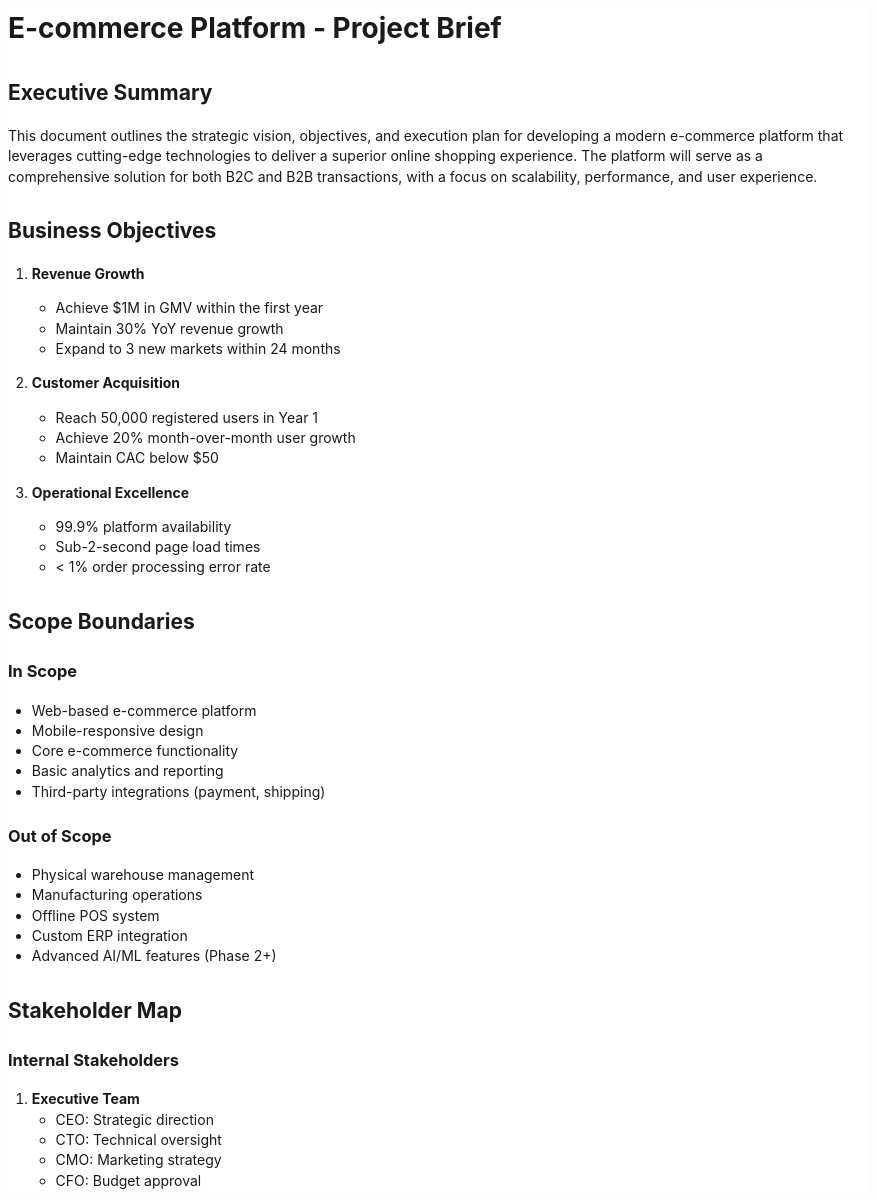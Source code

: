 # E-commerce Platform - Project Brief

## Executive Summary
This document outlines the strategic vision, objectives, and execution plan for developing a modern e-commerce platform that leverages cutting-edge technologies to deliver a superior online shopping experience. The platform will serve as a comprehensive solution for both B2C and B2B transactions, with a focus on scalability, performance, and user experience.

## Business Objectives
1. **Revenue Growth**
   - Achieve $1M in GMV within the first year
   - Maintain 30% YoY revenue growth
   - Expand to 3 new markets within 24 months

2. **Customer Acquisition**
   - Reach 50,000 registered users in Year 1
   - Achieve 20% month-over-month user growth
   - Maintain CAC below $50

3. **Operational Excellence**
   - 99.9% platform availability
   - Sub-2-second page load times
   - < 1% order processing error rate

## Scope Boundaries
### In Scope
- Web-based e-commerce platform
- Mobile-responsive design
- Core e-commerce functionality
- Basic analytics and reporting
- Third-party integrations (payment, shipping)

### Out of Scope
- Physical warehouse management
- Manufacturing operations
- Offline POS system
- Custom ERP integration
- Advanced AI/ML features (Phase 2+)

## Stakeholder Map
### Internal Stakeholders
1. **Executive Team**
   - CEO: Strategic direction
   - CTO: Technical oversight
   - CMO: Marketing strategy
   - CFO: Budget approval
